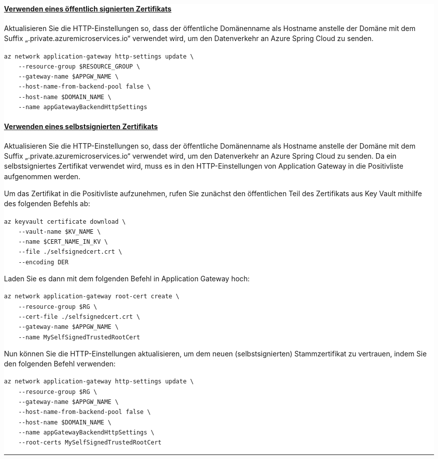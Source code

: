 #### <a name="use-a-publicly-signed-certificate"></a>[Verwenden eines öffentlich signierten Zertifikats](#tab/public-cert-2)

Aktualisieren Sie die HTTP-Einstellungen so, dass der öffentliche Domänenname als Hostname anstelle der Domäne mit dem Suffix „.private.azuremicroservices.io“ verwendet wird, um den Datenverkehr an Azure Spring Cloud zu senden.

```azurecli
az network application-gateway http-settings update \
    --resource-group $RESOURCE_GROUP \
    --gateway-name $APPGW_NAME \
    --host-name-from-backend-pool false \
    --host-name $DOMAIN_NAME \
    --name appGatewayBackendHttpSettings
```

#### <a name="use-a-self-signed-certificate"></a>[Verwenden eines selbstsignierten Zertifikats](#tab/self-signed-cert-2)

Aktualisieren Sie die HTTP-Einstellungen so, dass der öffentliche Domänenname als Hostname anstelle der Domäne mit dem Suffix „.private.azuremicroservices.io“ verwendet wird, um den Datenverkehr an Azure Spring Cloud zu senden. Da ein selbstsigniertes Zertifikat verwendet wird, muss es in den HTTP-Einstellungen von Application Gateway in die Positivliste aufgenommen werden.

Um das Zertifikat in die Positivliste aufzunehmen, rufen Sie zunächst den öffentlichen Teil des Zertifikats aus Key Vault mithilfe des folgenden Befehls ab:

```azurecli
az keyvault certificate download \
    --vault-name $KV_NAME \
    --name $CERT_NAME_IN_KV \
    --file ./selfsignedcert.crt \
    --encoding DER
```

Laden Sie es dann mit dem folgenden Befehl in Application Gateway hoch:

```azurecli
az network application-gateway root-cert create \
    --resource-group $RG \
    --cert-file ./selfsignedcert.crt \
    --gateway-name $APPGW_NAME \
    --name MySelfSignedTrustedRootCert
```

Nun können Sie die HTTP-Einstellungen aktualisieren, um dem neuen (selbstsignierten) Stammzertifikat zu vertrauen, indem Sie den folgenden Befehl verwenden:

```azurecli
az network application-gateway http-settings update \
    --resource-group $RG \
    --gateway-name $APPGW_NAME \
    --host-name-from-backend-pool false \
    --host-name $DOMAIN_NAME \
    --name appGatewayBackendHttpSettings \
    --root-certs MySelfSignedTrustedRootCert
```

---